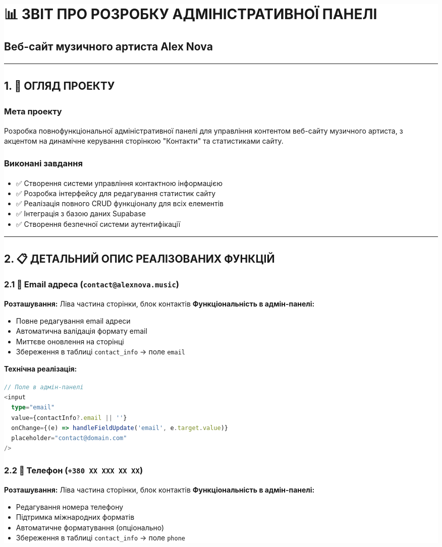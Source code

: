 # 📊 ЗВІТ ПРО РОЗРОБКУ АДМІНІСТРАТИВНОЇ ПАНЕЛІ
## Веб-сайт музичного артиста Alex Nova

---

## 1. 🎯 ОГЛЯД ПРОЕКТУ

### Мета проекту
Розробка повнофункціональної адміністративної панелі для управління контентом веб-сайту музичного артиста, з акцентом на динамічне керування сторінкою "Контакти" та статистиками сайту.

### Виконані завдання
- ✅ Створення системи управління контактною інформацією
- ✅ Розробка інтерфейсу для редагування статистик сайту
- ✅ Реалізація повного CRUD функціоналу для всіх елементів
- ✅ Інтеграція з базою даних Supabase
- ✅ Створення безпечної системи аутентифікації

---

## 2. 📋 ДЕТАЛЬНИЙ ОПИС РЕАЛІЗОВАНИХ ФУНКЦІЙ

### 2.1 📧 **Email адреса** (`contact@alexnova.music`)
**Розташування:** Ліва частина сторінки, блок контактів
**Функціональність в адмін-панелі:**
- Повне редагування email адреси
- Автоматична валідація формату email
- Миттєве оновлення на сторінці
- Збереження в таблиці `contact_info` → поле `email`

**Технічна реалізація:**
```typescript
// Поле в адмін-панелі
<input
  type="email"
  value={contactInfo?.email || ''}
  onChange={(e) => handleFieldUpdate('email', e.target.value)}
  placeholder="contact@domain.com"
/>
```

### 2.2 📱 **Телефон** (`+380 XX XXX XX XX`)
**Розташування:** Ліва частина сторінки, блок контактів
**Функціональність в адмін-панелі:**
- Редагування номера телефону
- Підтримка міжнародних форматів
- Автоматичне форматування (опціонально)
- Збереження в таблиці `contact_info` → поле `phone`
